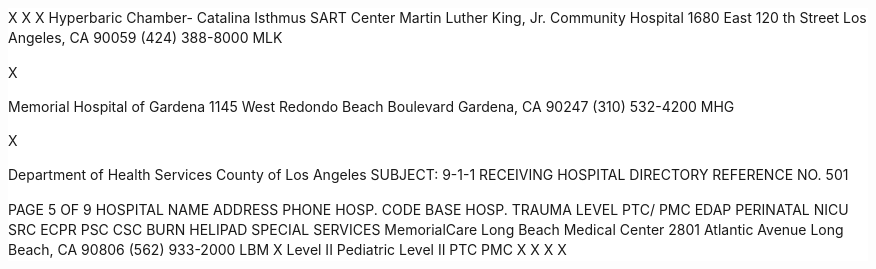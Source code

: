 X  X X 
Hyperbaric 
Chamber- 
Catalina 
Isthmus 
SART 
Center 
Martin Luther King, Jr. Community 
Hospital 
1680 East 120
th
 Street 
Los Angeles, CA  90059 
(424) 388-8000 
MLK  
 
  X   
 
     
Memorial Hospital of Gardena 
1145 West Redondo Beach Boulevard 
Gardena, CA  90247 
(310) 532-4200 
MHG  
 
     
 
X    
 

Department of Health Services 
County of Los Angeles 
SUBJECT: 9-1-1 RECEIVING HOSPITAL DIRECTORY REFERENCE NO. 501 
 
PAGE 5 OF 9 
HOSPITAL NAME 
ADDRESS 
PHONE 
HOSP. 
CODE 
BASE 
HOSP. 
TRAUMA 
LEVEL 
PTC/ 
PMC 
EDAP 
PERINATAL 
NICU 
SRC 
ECPR PSC 
CSC BURN HELIPAD 
SPECIAL 
SERVICES 
MemorialCare Long Beach Medical 
Center 
2801 Atlantic Avenue 
Long Beach, CA  90806 
(562) 933-2000 
LBM X 
Level II 
Pediatric 
Level II 
PTC 
PMC 
X X X X 
 